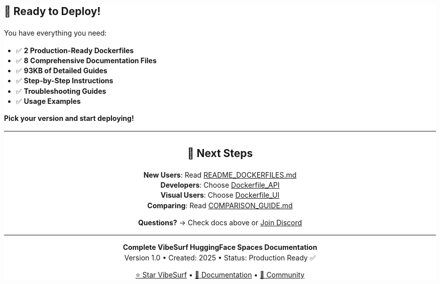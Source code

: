 ## 🎉 Ready to Deploy!

You have everything you need:
- ✅ **2 Production-Ready Dockerfiles**
- ✅ **8 Comprehensive Documentation Files**
- ✅ **93KB of Detailed Guides**
- ✅ **Step-by-Step Instructions**
- ✅ **Troubleshooting Guides**
- ✅ **Usage Examples**

**Pick your version and start deploying!**

---

<div align="center">

## 🚀 Next Steps

**New Users**: Read [README_DOCKERFILES.md](README_DOCKERFILES.md)  
**Developers**: Choose [Dockerfile_API](DEPLOYMENT.md)  
**Visual Users**: Choose [Dockerfile_UI](README_UI_VERSION.md)  
**Comparing**: Read [COMPARISON_GUIDE.md](COMPARISON_GUIDE.md)

**Questions?** → Check docs above or [Join Discord](https://discord.gg/EZ2YnUXP)

---

**Complete VibeSurf HuggingFace Spaces Documentation**  
Version 1.0 • Created: 2025 • Status: Production Ready ✅

[⭐ Star VibeSurf](https://github.com/vibesurf-ai/VibeSurf) • [📖 Documentation](README_DOCKERFILES.md) • [💬 Community](https://discord.gg/EZ2YnUXP)

</div>
